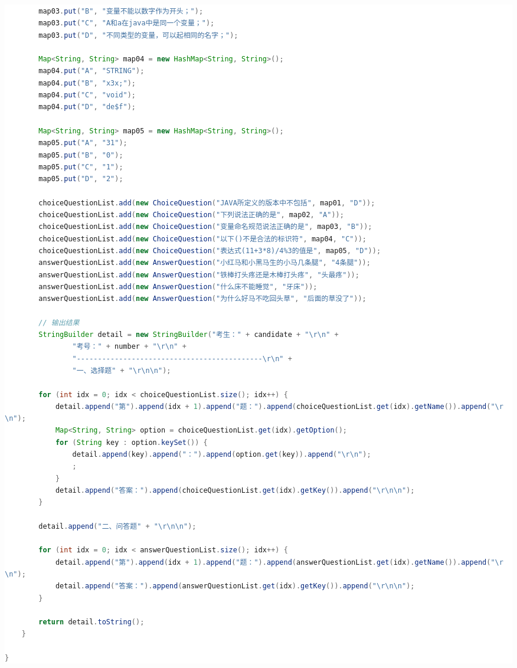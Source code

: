 ```java 
        map03.put("B", "变量不能以数字作为开头；");
        map03.put("C", "A和a在java中是同一个变量；");
        map03.put("D", "不同类型的变量，可以起相同的名字；");

        Map<String, String> map04 = new HashMap<String, String>();
        map04.put("A", "STRING");
        map04.put("B", "x3x;");
        map04.put("C", "void");
        map04.put("D", "de$f");

        Map<String, String> map05 = new HashMap<String, String>();
        map05.put("A", "31");
        map05.put("B", "0");
        map05.put("C", "1");
        map05.put("D", "2");

        choiceQuestionList.add(new ChoiceQuestion("JAVA所定义的版本中不包括", map01, "D"));
        choiceQuestionList.add(new ChoiceQuestion("下列说法正确的是", map02, "A"));
        choiceQuestionList.add(new ChoiceQuestion("变量命名规范说法正确的是", map03, "B"));
        choiceQuestionList.add(new ChoiceQuestion("以下()不是合法的标识符", map04, "C"));
        choiceQuestionList.add(new ChoiceQuestion("表达式(11+3*8)/4%3的值是", map05, "D"));
        answerQuestionList.add(new AnswerQuestion("小红马和小黑马生的小马几条腿", "4条腿"));
        answerQuestionList.add(new AnswerQuestion("铁棒打头疼还是木棒打头疼", "头最疼"));
        answerQuestionList.add(new AnswerQuestion("什么床不能睡觉", "牙床"));
        answerQuestionList.add(new AnswerQuestion("为什么好马不吃回头草", "后面的草没了"));

        // 输出结果
        StringBuilder detail = new StringBuilder("考生：" + candidate + "\r\n" +
                "考号：" + number + "\r\n" +
                "--------------------------------------------\r\n" +
                "一、选择题" + "\r\n\n");

        for (int idx = 0; idx < choiceQuestionList.size(); idx++) {
            detail.append("第").append(idx + 1).append("题：").append(choiceQuestionList.get(idx).getName()).append("\r\n");
            Map<String, String> option = choiceQuestionList.get(idx).getOption();
            for (String key : option.keySet()) {
                detail.append(key).append("：").append(option.get(key)).append("\r\n");
                ;
            }
            detail.append("答案：").append(choiceQuestionList.get(idx).getKey()).append("\r\n\n");
        }

        detail.append("二、问答题" + "\r\n\n");

        for (int idx = 0; idx < answerQuestionList.size(); idx++) {
            detail.append("第").append(idx + 1).append("题：").append(answerQuestionList.get(idx).getName()).append("\r\n");
            detail.append("答案：").append(answerQuestionList.get(idx).getKey()).append("\r\n\n");
        }

        return detail.toString();
    }

}
```
